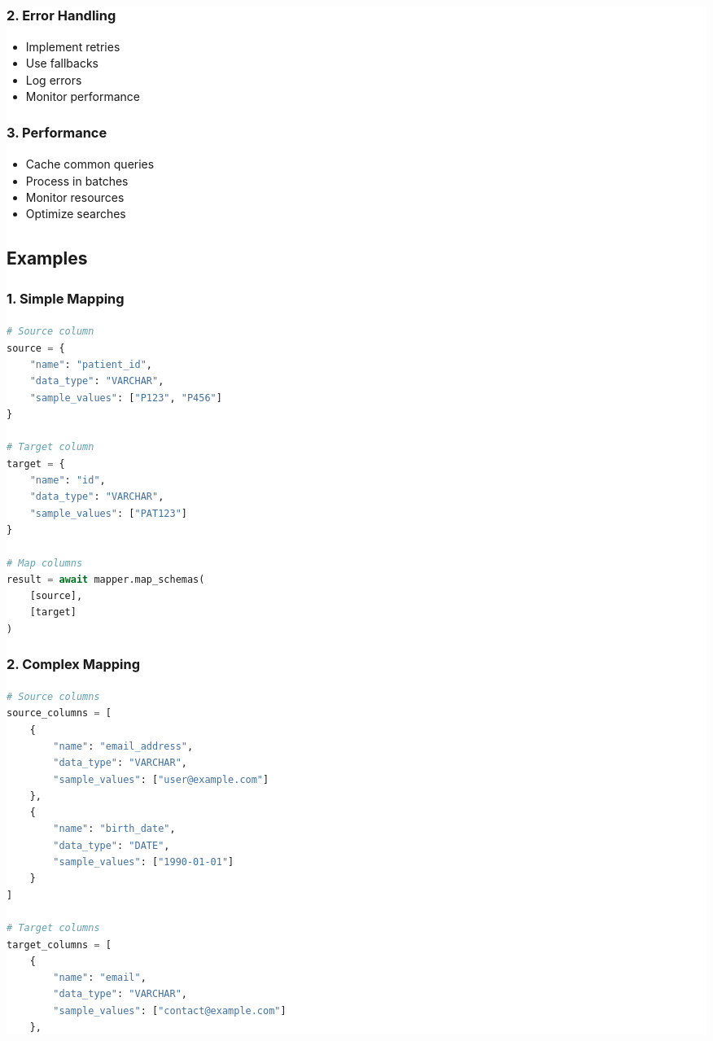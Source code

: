 ### 2. Error Handling

- Implement retries
- Use fallbacks
- Log errors
- Monitor performance

### 3. Performance

- Cache common queries
- Process in batches
- Monitor resources
- Optimize searches

## Examples

### 1. Simple Mapping

```python
# Source column
source = {
    "name": "patient_id",
    "data_type": "VARCHAR",
    "sample_values": ["P123", "P456"]
}

# Target column
target = {
    "name": "id",
    "data_type": "VARCHAR",
    "sample_values": ["PAT123"]
}

# Map columns
result = await mapper.map_schemas(
    [source],
    [target]
)
```

### 2. Complex Mapping

```python
# Source columns
source_columns = [
    {
        "name": "email_address",
        "data_type": "VARCHAR",
        "sample_values": ["user@example.com"]
    },
    {
        "name": "birth_date",
        "data_type": "DATE",
        "sample_values": ["1990-01-01"]
    }
]

# Target columns
target_columns = [
    {
        "name": "email",
        "data_type": "VARCHAR",
        "sample_values": ["contact@example.com"]
    },
```